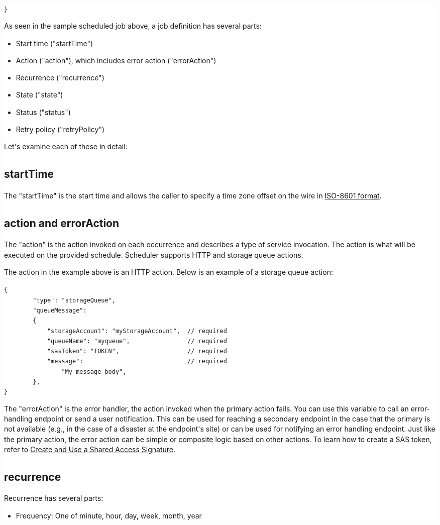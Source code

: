 	}

As seen in the sample scheduled job above, a job definition has several parts:

- Start time ("startTime")  

- Action ("action"), which includes error action ("errorAction")

- Recurrence ("recurrence")  

- State ("state")  

- Status ("status")  

- Retry policy ("retryPolicy")  

Let's examine each of these in detail:

## startTime

The "startTime" is the start time and allows the caller to specify a time zone offset on the wire in [ISO-8601 format](http://en.wikipedia.org/wiki/ISO_8601).

## action and errorAction

The "action" is the action invoked on each occurrence and describes a type of service invocation. The action is what will be executed on the provided schedule. Scheduler supports HTTP and storage queue actions.

The action in the example above is an HTTP action. Below is an example of a storage queue action:

	{
			"type": "storageQueue",
			"queueMessage":
			{
				"storageAccount": "myStorageAccount",  // required
				"queueName": "myqueue",                // required
				"sasToken": "TOKEN",                   // required
				"message":                             // required
					"My message body",
			},
	}

The "errorAction" is the error handler, the action invoked when the primary action fails. You can use this variable to call an error-handling endpoint or send a user notification. This can be used for reaching a secondary endpoint in the case that the primary is not available (e.g., in the case of a disaster at the endpoint's site) or can be used for notifying an error handling endpoint. Just like the primary action, the error action can be simple or composite logic based on other actions. To learn how to create a SAS token, refer to [Create and Use a Shared Access Signature](https://msdn.microsoft.com/zh-cn/library/azure/jj721951.aspx).

## recurrence

Recurrence has several parts:

- Frequency: One of minute, hour, day, week, month, year  
